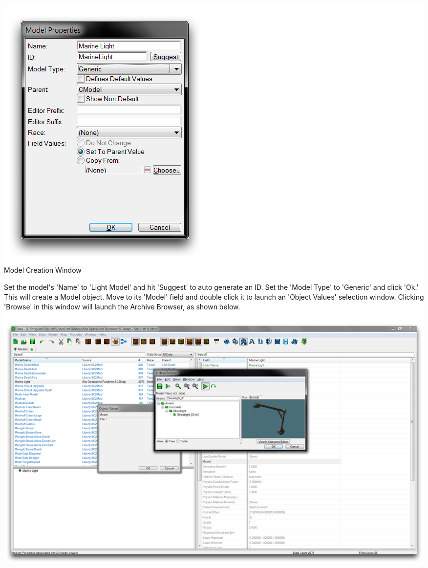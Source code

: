 ![Image](./067_Site_Operations_Rundown/image3.png)

Model Creation Window

Set the model's 'Name' to 'Light Model' and hit 'Suggest' to auto
generate an ID. Set the 'Model Type' to 'Generic' and click 'Ok.' This
will create a Model object. Move to its 'Model' field and double click
it to launch an 'Object Values' selection window. Clicking 'Browse' in
this window will launch the Archive Browser, as shown below.

![Image](./067_Site_Operations_Rundown/image4.png)
